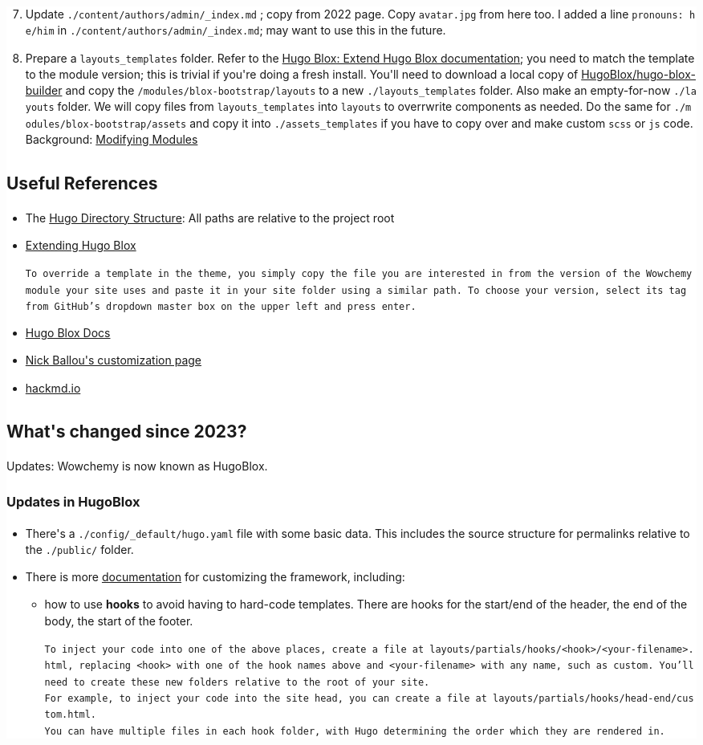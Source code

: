 7. Update `./content/authors/admin/_index.md` ; copy from 2022 page. Copy `avatar.jpg` from here too. I added a line `pronouns: he/him` in `./content/authors/admin/_index.md`; may want to use this in the future.

8. Prepare a `layouts_templates` folder. Refer to the [Hugo Blox: Extend Hugo Blox documentation](https://docs.hugoblox.com/reference/extend/#override-a-component); you need to match the template to the module version; this is trivial if you're doing a fresh install. You'll need to download a local copy of [HugoBlox/hugo-blox-builder](HugoBlox/hugo-blox-builder) and copy the `/modules/blox-bootstrap/layouts` to a new `./layouts_templates` folder. Also make an empty-for-now `./layouts` folder. We will copy files from `layouts_templates` into `layouts` to overrwrite components as needed. Do the same for `./modules/blox-bootstrap/assets` and copy it into `./assets_templates` if you have to copy over and make custom `scss` or `js` code. Background: [Modifying Modules](https://gohugo.io/hugo-modules/use-modules/#make-and-test-changes-in-a-module)


## Useful References

* The [Hugo Directory Structure](https://gohugo.io/getting-started/directory-structure/): All paths are relative to the project root

* [Extending Hugo Blox](https://docs.hugoblox.com/reference/extend/)

  ```
  To override a template in the theme, you simply copy the file you are interested in from the version of the Wowchemy module your site uses and paste it in your site folder using a similar path. To choose your version, select its tag from GitHub’s dropdown master box on the upper left and press enter.
  ```

* [Hugo Blox Docs](https://docs.hugoblox.com)

* [Nick Ballou's customization page](https://nickballou.com/blog/custom-wowchemy/#add-background-image-to-bottom-of-about-widget)

* [hackmd.io](https://hackmd.io/@noisyoscillator/hugo-academic-customizations)

## What's changed since 2023?

Updates: Wowchemy is now known as HugoBlox. 

### Updates in HugoBlox

* There's a `./config/_default/hugo.yaml` file with some basic data. This includes the source structure for permalinks relative to the `./public/` folder. 

* There is more [documentation](https://docs.hugoblox.com/reference/extend/) for customizing the framework, including:  

  * how to use **hooks** to avoid having to hard-code templates.  There are hooks for the start/end of the header, the end of the body, the start of the footer.
    ```
    To inject your code into one of the above places, create a file at layouts/partials/hooks/<hook>/<your-filename>.html, replacing <hook> with one of the hook names above and <your-filename> with any name, such as custom. You’ll need to create these new folders relative to the root of your site.
    For example, to inject your code into the site head, you can create a file at layouts/partials/hooks/head-end/custom.html.
    You can have multiple files in each hook folder, with Hugo determining the order which they are rendered in.
    ```
